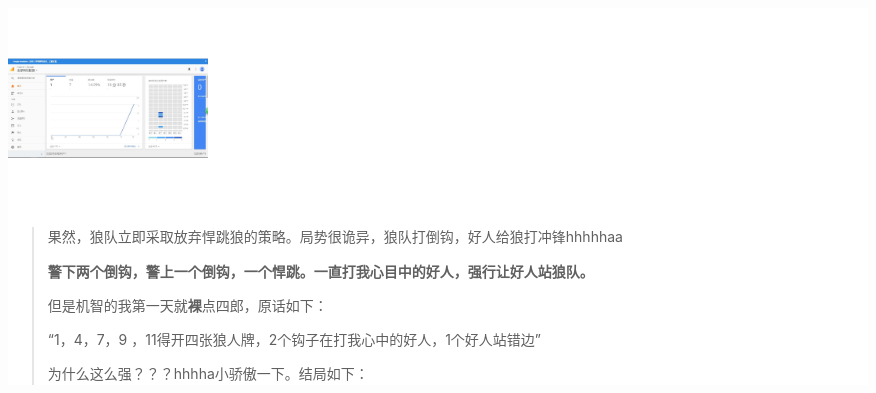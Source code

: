 <img src="/images/posts/firstBlog/img8.JPG" height="200" width="200">

> 果然，狼队立即采取放弃悍跳狼的策略。局势很诡异，狼队打倒钩，好人给狼打冲锋hhhhhaa
> 
> **警下两个倒钩，警上一个倒钩，一个悍跳。一直打我心目中的好人，强行让好人站狼队。**
> 
> 但是机智的我第一天就**裸**点四郎，原话如下：
> 
> “1，4，7，9 ，11得开四张狼人牌，2个钩子在打我心中的好人，1个好人站错边”
>
> 为什么这么强？？？hhhha小骄傲一下。结局如下：
